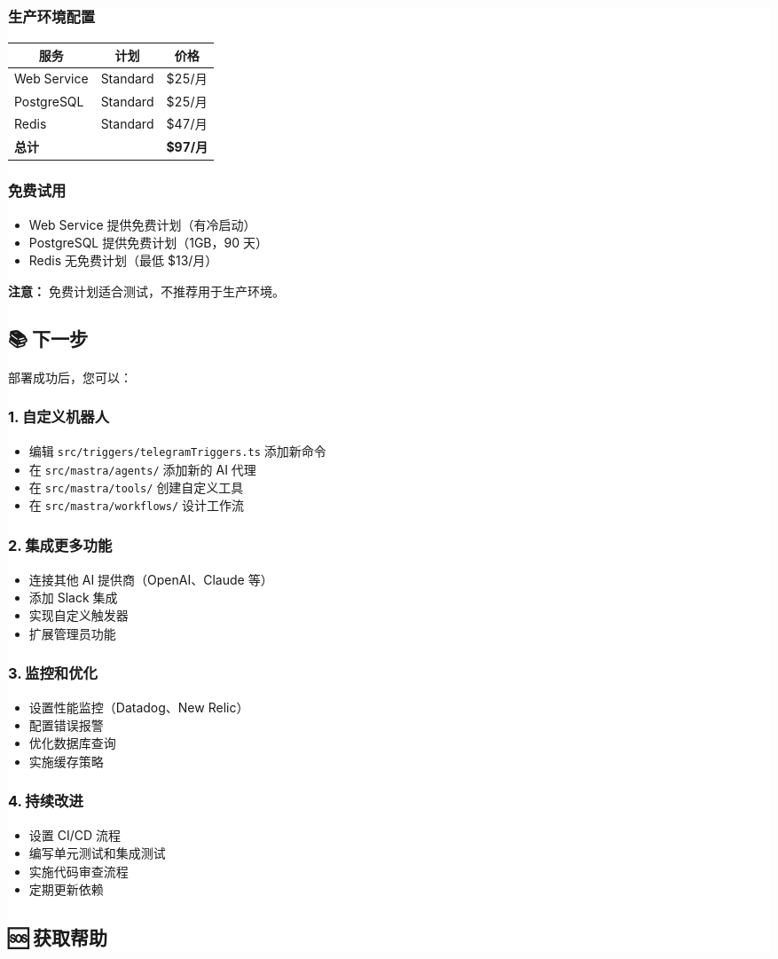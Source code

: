 ### 生产环境配置

| 服务 | 计划 | 价格 |
|------|------|------|
| Web Service | Standard | $25/月 |
| PostgreSQL | Standard | $25/月 |
| Redis | Standard | $47/月 |
| **总计** | | **$97/月** |

### 免费试用

- Web Service 提供免费计划（有冷启动）
- PostgreSQL 提供免费计划（1GB，90 天）
- Redis 无免费计划（最低 $13/月）

**注意：** 免费计划适合测试，不推荐用于生产环境。

## 📚 下一步

部署成功后，您可以：

### 1. 自定义机器人

- 编辑 `src/triggers/telegramTriggers.ts` 添加新命令
- 在 `src/mastra/agents/` 添加新的 AI 代理
- 在 `src/mastra/tools/` 创建自定义工具
- 在 `src/mastra/workflows/` 设计工作流

### 2. 集成更多功能

- 连接其他 AI 提供商（OpenAI、Claude 等）
- 添加 Slack 集成
- 实现自定义触发器
- 扩展管理员功能

### 3. 监控和优化

- 设置性能监控（Datadog、New Relic）
- 配置错误报警
- 优化数据库查询
- 实施缓存策略

### 4. 持续改进

- 设置 CI/CD 流程
- 编写单元测试和集成测试
- 实施代码审查流程
- 定期更新依赖

## 🆘 获取帮助
